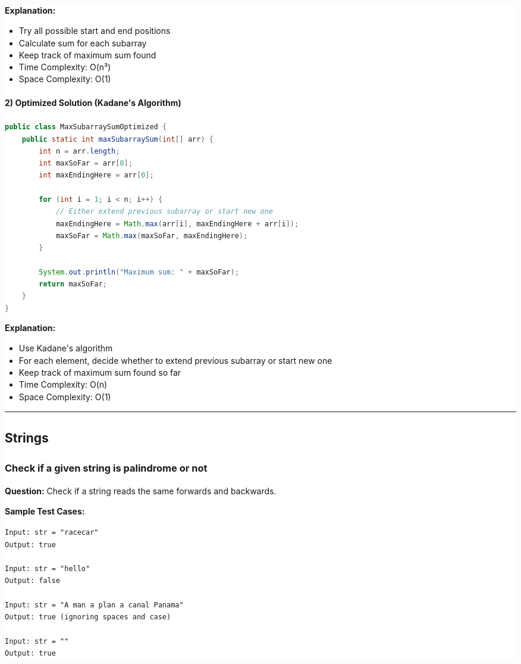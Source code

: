 **Explanation:**
- Try all possible start and end positions
- Calculate sum for each subarray
- Keep track of maximum sum found
- Time Complexity: O(n³)
- Space Complexity: O(1)

#### 2) Optimized Solution (Kadane's Algorithm)

```java
public class MaxSubarraySumOptimized {
    public static int maxSubarraySum(int[] arr) {
        int n = arr.length;
        int maxSoFar = arr[0];
        int maxEndingHere = arr[0];
        
        for (int i = 1; i < n; i++) {
            // Either extend previous subarray or start new one
            maxEndingHere = Math.max(arr[i], maxEndingHere + arr[i]);
            maxSoFar = Math.max(maxSoFar, maxEndingHere);
        }
        
        System.out.println("Maximum sum: " + maxSoFar);
        return maxSoFar;
    }
}
```

**Explanation:**
- Use Kadane's algorithm
- For each element, decide whether to extend previous subarray or start new one
- Keep track of maximum sum found so far
- Time Complexity: O(n)
- Space Complexity: O(1)

---

## Strings

### Check if a given string is palindrome or not

**Question:** Check if a string reads the same forwards and backwards.

**Sample Test Cases:**
```
Input: str = "racecar"
Output: true

Input: str = "hello"
Output: false

Input: str = "A man a plan a canal Panama"
Output: true (ignoring spaces and case)

Input: str = ""
Output: true
```
